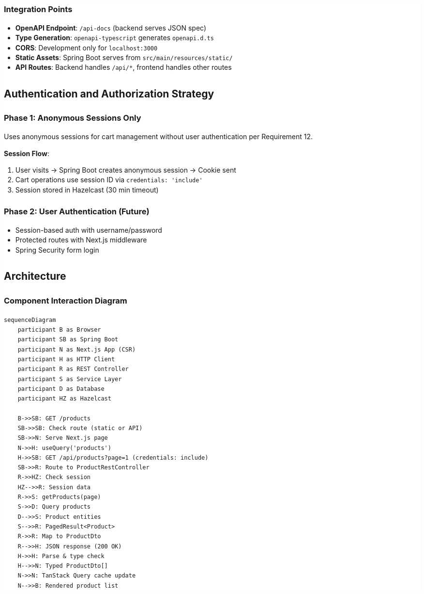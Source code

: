 ### Integration Points
- **OpenAPI Endpoint**: `/api-docs` (backend serves JSON spec)
- **Type Generation**: `openapi-typescript` generates `openapi.d.ts`
- **CORS**: Development only for `localhost:3000`
- **Static Assets**: Spring Boot serves from `src/main/resources/static/`
- **API Routes**: Backend handles `/api/*`, frontend handles other routes

## Authentication and Authorization Strategy

### Phase 1: Anonymous Sessions Only
Uses anonymous sessions for cart management without user authentication per Requirement 12.

**Session Flow**:
1. User visits → Spring Boot creates anonymous session → Cookie sent
2. Cart operations use session ID via `credentials: 'include'`
3. Session stored in Hazelcast (30 min timeout)

### Phase 2: User Authentication (Future)
- Session-based auth with username/password
- Protected routes with Next.js middleware
- Spring Security form login

## Architecture

### Component Interaction Diagram

```mermaid
sequenceDiagram
    participant B as Browser
    participant SB as Spring Boot
    participant N as Next.js App (CSR)
    participant H as HTTP Client
    participant R as REST Controller
    participant S as Service Layer
    participant D as Database
    participant HZ as Hazelcast

    B->>SB: GET /products
    SB->>SB: Check route (static or API)
    SB->>N: Serve Next.js page
    N->>H: useQuery('products')
    H->>SB: GET /api/products?page=1 (credentials: include)
    SB->>R: Route to ProductRestController
    R->>HZ: Check session
    HZ-->>R: Session data
    R->>S: getProducts(page)
    S->>D: Query products
    D-->>S: Product entities
    S-->>R: PagedResult<Product>
    R->>R: Map to ProductDto
    R-->>H: JSON response (200 OK)
    H->>H: Parse & type check
    H-->>N: Typed ProductDto[]
    N->>N: TanStack Query cache update
    N-->>B: Rendered product list
```
